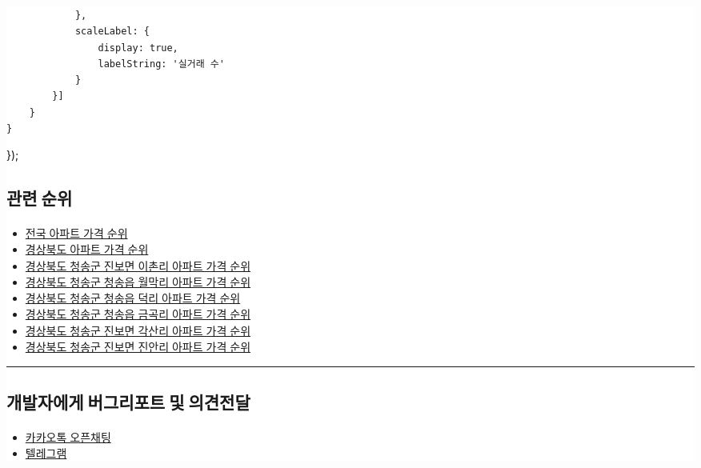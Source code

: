                 },
                scaleLabel: {
                    display: true,
                    labelString: '실거래 수'
                }
            }]
        }
    }
});

</script>


## 관련 순위

- [전국 아파트 가격 순위](https://inasie.github.io/apt-ranking/전국)
- [경상북도 아파트 가격 순위](https://inasie.github.io/apt-ranking/경상북도)
- [경상북도 청송군 진보면 이촌리 아파트 가격 순위](https://inasie.github.io/apt-ranking/경상북도-청송군-진보면-이촌리)
- [경상북도 청송군 청송읍 월막리 아파트 가격 순위](https://inasie.github.io/apt-ranking/경상북도-청송군-청송읍-월막리)
- [경상북도 청송군 청송읍 덕리 아파트 가격 순위](https://inasie.github.io/apt-ranking/경상북도-청송군-청송읍-덕리)
- [경상북도 청송군 청송읍 금곡리 아파트 가격 순위](https://inasie.github.io/apt-ranking/경상북도-청송군-청송읍-금곡리)
- [경상북도 청송군 진보면 각산리 아파트 가격 순위](https://inasie.github.io/apt-ranking/경상북도-청송군-진보면-각산리)
- [경상북도 청송군 진보면 진안리 아파트 가격 순위](https://inasie.github.io/apt-ranking/경상북도-청송군-진보면-진안리)


---

## 개발자에게 버그리포트 및 의견전달

- [카카오톡 오픈채팅](https://open.kakao.com/o/gLJUAP4)
- [텔레그램](https://t.me/inasie)

